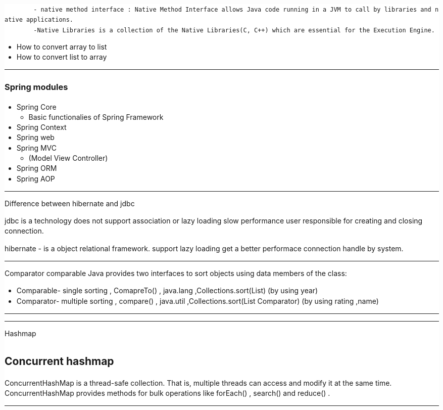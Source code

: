             - native method interface : Native Method Interface allows Java code running in a JVM to call by libraries and native applications.
            -Native Libraries is a collection of the Native Libraries(C, C++) which are essential for the Execution Engine.
- How to convert array to list
- How to convert list to array

----------------------------------------------------------------------------------
### Spring modules


- Spring Core
    - Basic functionalies of Spring Framework
- Spring Context
- Spring web
- Spring MVC
    - (Model View Controller)
- Spring ORM
- Spring AOP


----------------------------------------------------------------------------------------
Difference between hibernate and jdbc

jdbc is a technology
does not support association or lazy loading
slow performance
user responsible for creating and closing connection.


hibernate - is a object relational framework.
support lazy loading get a better performace
connection handle by system.

---------------------------------------------------------------------------
Comparator comparable
Java provides two interfaces to sort objects using data members of the class:

* Comparable- single sorting , ComapreTo() , java.lang  ,Collections.sort(List)    (by using year)
* Comparator- multiple sorting , compare()  , java.util ,Collections.sort(List Comparator)   (by using rating ,name)


-------------------------------------------------------------------

--------------------------------------------------------------------
Hashmap

Concurrent hashmap
----

ConcurrentHashMap is a thread-safe collection. That is,
multiple threads can access and modify it at the same time.
ConcurrentHashMap provides methods for bulk operations like forEach() , search() and reduce() .


-------------------------------------------------------------------------------

